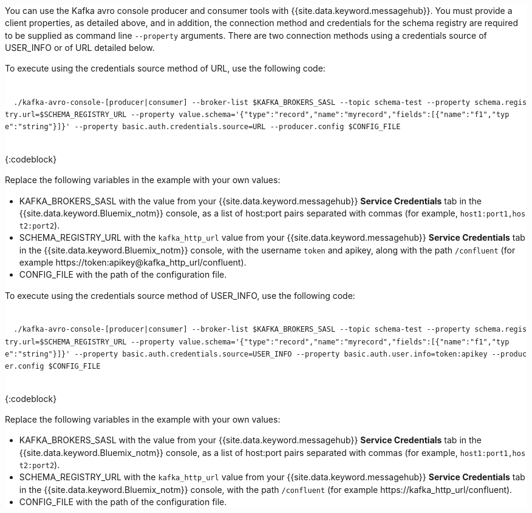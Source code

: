 You can use the Kafka avro console producer and consumer tools with {{site.data.keyword.messagehub}}. You must provide a client properties, as detailed above, and in addition, the connection method and credentials for the schema registry are required to be supplied as command line `--property` arguments. There are two connection methods using a credentials source of USER_INFO or of URL detailed below.

To execute using the credentials source method of URL, use the following code:

<pre>
<code>
  ./kafka-avro-console-[producer|consumer] --broker-list $KAFKA_BROKERS_SASL --topic schema-test --property schema.registry.url=$SCHEMA_REGISTRY_URL --property value.schema='{"type":"record","name":"myrecord","fields":[{"name":"f1","type":"string"}]}' --property basic.auth.credentials.source=URL --producer.config $CONFIG_FILE
</code>
</pre>
{:codeblock}

Replace the following variables in the example with your own values:
* KAFKA_BROKERS_SASL with the value from your {{site.data.keyword.messagehub}} **Service Credentials** tab in the {{site.data.keyword.Bluemix_notm}} console, as a list of host:port pairs separated with commas (for example, `host1:port1,host2:port2`). 
* SCHEMA_REGISTRY_URL with the `kafka_http_url` value from your {{site.data.keyword.messagehub}} **Service Credentials** tab in the {{site.data.keyword.Bluemix_notm}} console, with the username `token` and apikey, along with the path `/confluent` (for example https://token:apikey@kafka_http_url/confluent).
* CONFIG_FILE with the path of the configuration file. 

To execute using the credentials source method of USER_INFO, use the following code:

<pre>
<code>
  ./kafka-avro-console-[producer|consumer] --broker-list $KAFKA_BROKERS_SASL --topic schema-test --property schema.registry.url=$SCHEMA_REGISTRY_URL --property value.schema='{"type":"record","name":"myrecord","fields":[{"name":"f1","type":"string"}]}' --property basic.auth.credentials.source=USER_INFO --property basic.auth.user.info=token:apikey --producer.config $CONFIG_FILE
</code>
</pre>
{:codeblock}

Replace the following variables in the example with your own values:
* KAFKA_BROKERS_SASL with the value from your {{site.data.keyword.messagehub}} **Service Credentials** tab in the {{site.data.keyword.Bluemix_notm}} console, as a list of host:port pairs separated with commas (for example, `host1:port1,host2:port2`). 
* SCHEMA_REGISTRY_URL with the `kafka_http_url` value from your {{site.data.keyword.messagehub}} **Service Credentials** tab in the {{site.data.keyword.Bluemix_notm}} console, with the path `/confluent` (for example https://kafka_http_url/confluent).
* CONFIG_FILE with the path of the configuration file. 

